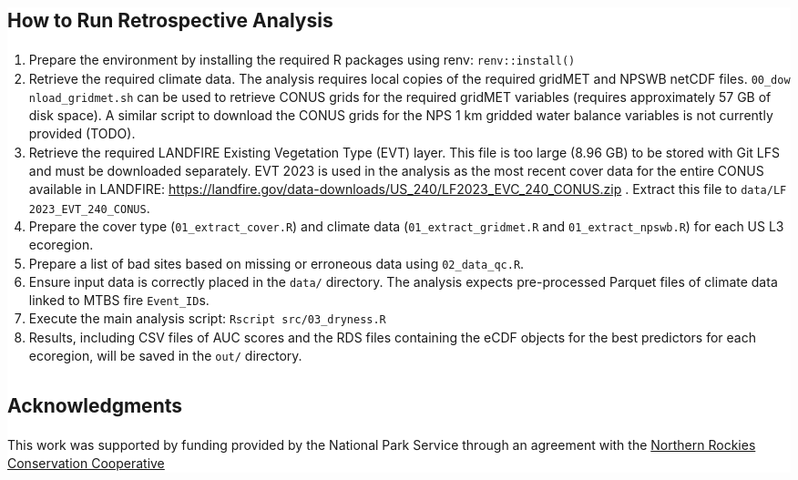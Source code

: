 ## How to Run Retrospective Analysis

1.  Prepare the environment by installing the required R packages using renv: `renv::install()`
2.  Retrieve the required climate data. The analysis requires local copies of the required gridMET and NPSWB netCDF files. `00_download_gridmet.sh` can be used to retrieve CONUS grids for the required gridMET variables (requires approximately 57 GB of disk space). A similar script to download the CONUS grids for the NPS 1 km gridded water balance variables is not currently provided (TODO).
3. Retrieve the required LANDFIRE Existing Vegetation Type (EVT) layer. This file is too large (8.96 GB) to be stored with Git LFS and must be downloaded separately. EVT 2023 is used in the analysis as the most recent cover data for the entire CONUS available in LANDFIRE: https://landfire.gov/data-downloads/US_240/LF2023_EVC_240_CONUS.zip . Extract this file to `data/LF2023_EVT_240_CONUS`.
4.  Prepare the cover type (`01_extract_cover.R`) and climate data (`01_extract_gridmet.R` and `01_extract_npswb.R`) for each US L3 ecoregion.
5. Prepare a list of bad sites based on missing or erroneous data using `02_data_qc.R`.
6.  Ensure input data is correctly placed in the `data/` directory. The analysis expects pre-processed Parquet files of climate data linked to MTBS fire `Event_ID`s.
7.  Execute the main analysis script: `Rscript src/03_dryness.R`
8.  Results, including CSV files of AUC scores and the RDS files containing the eCDF objects for the best predictors for each ecoregion, will be saved in the `out/` directory.

## Acknowledgments
This work was supported by funding provided by the National Park Service through an agreement with the [Northern Rockies Conservation Cooperative](https://nrccooperative.org/)

